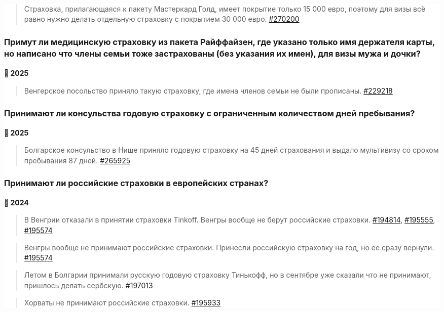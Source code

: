 
> Страховка, прилагающаяся к пакету Мастеркард Голд, имеет покрытие только 15 000 евро, поэтому для визы всё равно нужно делать отдельную страховку с покрытием 30 000 евро.
> [#270200](https://t.me/c/1608823685/29756/270200)



### Примут ли медицинскую страховку из пакета Райффайзен, где указано только имя держателя карты, но написано что члены семьи тоже застрахованы (без указания их имен), для визы мужа и дочки?


**📅 2025**


> Венгерское посольство приняло такую страховку, где имена членов семьи не были прописаны.
> [#229218](https://t.me/c/1608823685/29756/229218)



### Принимают ли консульства годовую страховку с ограниченным количеством дней пребывания?


**📅 2025**


> Болгарское консульство в Нише приняло годовую страховку на 45 дней страхования и выдало мультивизу со сроком пребывания 87 дней.
> [#265925](https://t.me/c/1608823685/29756/265925)



### Принимают ли российские страховки в европейских странах?


**📅 2024**


> В Венгрии отказали в принятии страховки Tinkoff. Венгры вообще не берут российские страховки.
> [#194814](https://t.me/c/1608823685/29756/194814), [#195555](https://t.me/c/1608823685/29756/195555), [#195574](https://t.me/c/1608823685/29756/195574)



> Венгры вообще не принимают российские страховки. Принесли российскую страховку на год, но ее сразу вернули.
> [#195574](https://t.me/c/1608823685/29756/195574)



> Летом в Болгарии принимали русскую годовую страховку Тинькофф, но в сентябре уже сказали что не принимают, пришлось делать сербскую.
> [#197013](https://t.me/c/1608823685/29756/197013)



> Хорваты не принимают российские страховки.
> [#195933](https://t.me/c/1608823685/29756/195933)


